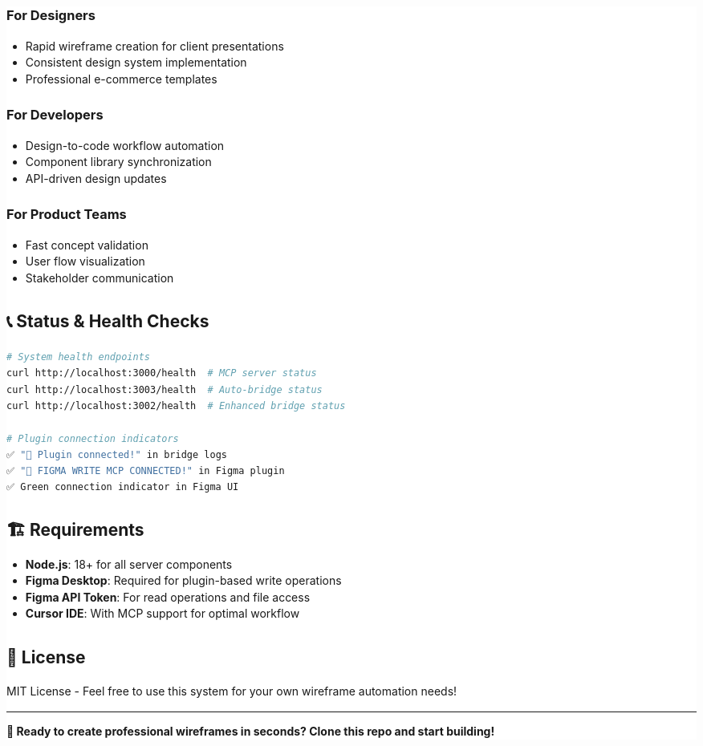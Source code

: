 ### **For Designers**
- Rapid wireframe creation for client presentations
- Consistent design system implementation
- Professional e-commerce templates

### **For Developers**  
- Design-to-code workflow automation
- Component library synchronization
- API-driven design updates

### **For Product Teams**
- Fast concept validation
- User flow visualization  
- Stakeholder communication

## 📞 **Status & Health Checks**

```bash
# System health endpoints
curl http://localhost:3000/health  # MCP server status
curl http://localhost:3003/health  # Auto-bridge status  
curl http://localhost:3002/health  # Enhanced bridge status

# Plugin connection indicators
✅ "🔗 Plugin connected!" in bridge logs
✅ "🎉 FIGMA WRITE MCP CONNECTED!" in Figma plugin
✅ Green connection indicator in Figma UI
```

## 🏗️ **Requirements**

- **Node.js**: 18+ for all server components
- **Figma Desktop**: Required for plugin-based write operations
- **Figma API Token**: For read operations and file access
- **Cursor IDE**: With MCP support for optimal workflow

## 📄 **License**

MIT License - Feel free to use this system for your own wireframe automation needs!

---

**🎨 Ready to create professional wireframes in seconds? Clone this repo and start building!**
